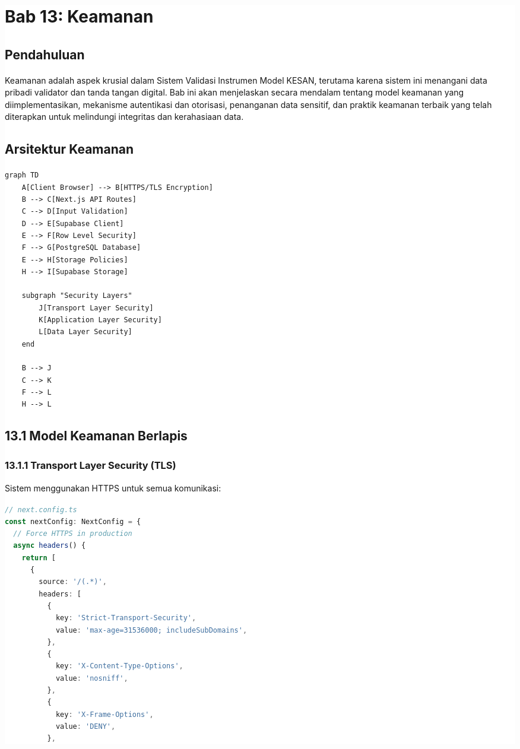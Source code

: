 # Bab 13: Keamanan

## Pendahuluan

Keamanan adalah aspek krusial dalam Sistem Validasi Instrumen Model KESAN, terutama karena sistem ini menangani data pribadi validator dan tanda tangan digital. Bab ini akan menjelaskan secara mendalam tentang model keamanan yang diimplementasikan, mekanisme autentikasi dan otorisasi, penanganan data sensitif, dan praktik keamanan terbaik yang telah diterapkan untuk melindungi integritas dan kerahasiaan data.

## Arsitektur Keamanan

```mermaid
graph TD
    A[Client Browser] --> B[HTTPS/TLS Encryption]
    B --> C[Next.js API Routes]
    C --> D[Input Validation]
    D --> E[Supabase Client]
    E --> F[Row Level Security]
    F --> G[PostgreSQL Database]
    E --> H[Storage Policies]
    H --> I[Supabase Storage]
    
    subgraph "Security Layers"
        J[Transport Layer Security]
        K[Application Layer Security]
        L[Data Layer Security]
    end
    
    B --> J
    C --> K
    F --> L
    H --> L
```

## 13.1 Model Keamanan Berlapis

### 13.1.1 Transport Layer Security (TLS)

Sistem menggunakan HTTPS untuk semua komunikasi:

```typescript
// next.config.ts
const nextConfig: NextConfig = {
  // Force HTTPS in production
  async headers() {
    return [
      {
        source: '/(.*)',
        headers: [
          {
            key: 'Strict-Transport-Security',
            value: 'max-age=31536000; includeSubDomains',
          },
          {
            key: 'X-Content-Type-Options',
            value: 'nosniff',
          },
          {
            key: 'X-Frame-Options',
            value: 'DENY',
          },
```